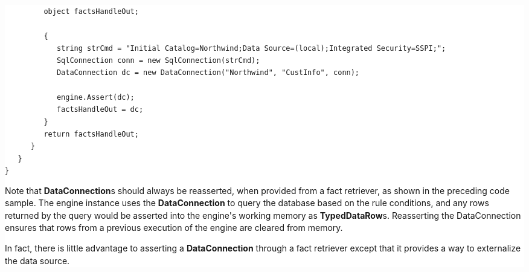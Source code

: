 ```  
         object factsHandleOut;  
  
         {   
            string strCmd = "Initial Catalog=Northwind;Data Source=(local);Integrated Security=SSPI;";  
            SqlConnection conn = new SqlConnection(strCmd);  
            DataConnection dc = new DataConnection("Northwind", "CustInfo", conn);  
  
            engine.Assert(dc);  
            factsHandleOut = dc;           
         }  
         return factsHandleOut;  
      }  
   }  
}  
```  
  
 Note that **DataConnection**s should always be reasserted, when provided from a fact retriever, as shown in the preceding code sample. The engine instance uses the **DataConnection** to query the database based on the rule conditions, and any rows returned by the query would be asserted into the engine's working memory as **TypedDataRow**s. Reasserting the DataConnection ensures that rows from a previous execution of the engine are cleared from memory.  
  
 In fact, there is little advantage to asserting a **DataConnection** through a fact retriever except that it provides a way to externalize the data source.